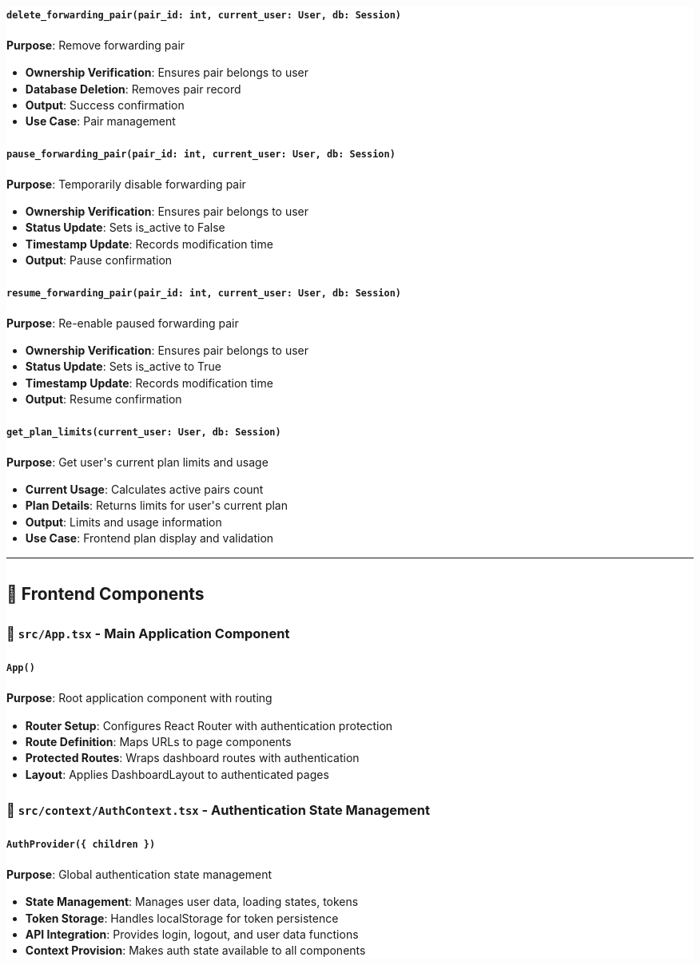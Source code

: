 #### `delete_forwarding_pair(pair_id: int, current_user: User, db: Session)`
**Purpose**: Remove forwarding pair
- **Ownership Verification**: Ensures pair belongs to user
- **Database Deletion**: Removes pair record
- **Output**: Success confirmation
- **Use Case**: Pair management

#### `pause_forwarding_pair(pair_id: int, current_user: User, db: Session)`
**Purpose**: Temporarily disable forwarding pair
- **Ownership Verification**: Ensures pair belongs to user
- **Status Update**: Sets is_active to False
- **Timestamp Update**: Records modification time
- **Output**: Pause confirmation

#### `resume_forwarding_pair(pair_id: int, current_user: User, db: Session)`
**Purpose**: Re-enable paused forwarding pair
- **Ownership Verification**: Ensures pair belongs to user
- **Status Update**: Sets is_active to True
- **Timestamp Update**: Records modification time
- **Output**: Resume confirmation

#### `get_plan_limits(current_user: User, db: Session)`
**Purpose**: Get user's current plan limits and usage
- **Current Usage**: Calculates active pairs count
- **Plan Details**: Returns limits for user's current plan
- **Output**: Limits and usage information
- **Use Case**: Frontend plan display and validation

---

## 🎨 Frontend Components

### 📁 `src/App.tsx` - Main Application Component

#### `App()`
**Purpose**: Root application component with routing
- **Router Setup**: Configures React Router with authentication protection
- **Route Definition**: Maps URLs to page components
- **Protected Routes**: Wraps dashboard routes with authentication
- **Layout**: Applies DashboardLayout to authenticated pages

### 📁 `src/context/AuthContext.tsx` - Authentication State Management

#### `AuthProvider({ children })`
**Purpose**: Global authentication state management
- **State Management**: Manages user data, loading states, tokens
- **Token Storage**: Handles localStorage for token persistence
- **API Integration**: Provides login, logout, and user data functions
- **Context Provision**: Makes auth state available to all components
